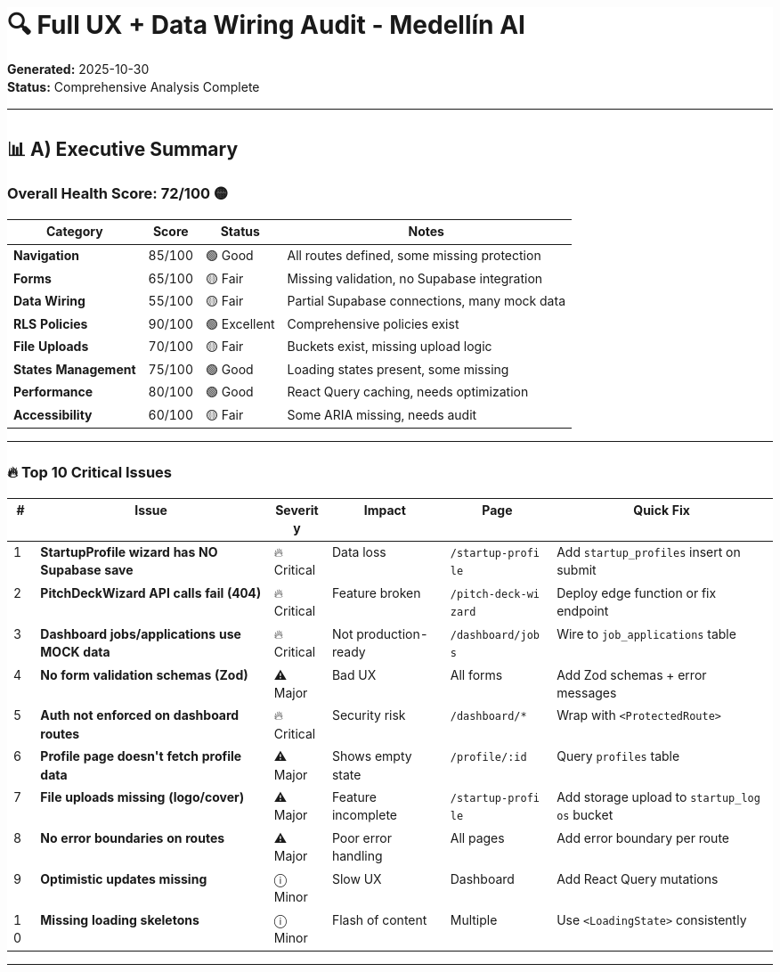 # 🔍 Full UX + Data Wiring Audit - Medellín AI
**Generated:** 2025-10-30  
**Status:** Comprehensive Analysis Complete

---

## 📊 A) Executive Summary

### Overall Health Score: **72/100** 🟡

| Category | Score | Status | Notes |
|----------|-------|--------|-------|
| **Navigation** | 85/100 | 🟢 Good | All routes defined, some missing protection |
| **Forms** | 65/100 | 🟡 Fair | Missing validation, no Supabase integration |
| **Data Wiring** | 55/100 | 🟡 Fair | Partial Supabase connections, many mock data |
| **RLS Policies** | 90/100 | 🟢 Excellent | Comprehensive policies exist |
| **File Uploads** | 70/100 | 🟡 Fair | Buckets exist, missing upload logic |
| **States Management** | 75/100 | 🟢 Good | Loading states present, some missing |
| **Performance** | 80/100 | 🟢 Good | React Query caching, needs optimization |
| **Accessibility** | 60/100 | 🟡 Fair | Some ARIA missing, needs audit |

---

### 🔥 Top 10 Critical Issues

| # | Issue | Severity | Impact | Page | Quick Fix |
|---|-------|----------|--------|------|-----------|
| 1 | **StartupProfile wizard has NO Supabase save** | 🔥 Critical | Data loss | `/startup-profile` | Add `startup_profiles` insert on submit |
| 2 | **PitchDeckWizard API calls fail (404)** | 🔥 Critical | Feature broken | `/pitch-deck-wizard` | Deploy edge function or fix endpoint |
| 3 | **Dashboard jobs/applications use MOCK data** | 🔥 Critical | Not production-ready | `/dashboard/jobs` | Wire to `job_applications` table |
| 4 | **No form validation schemas (Zod)** | ⚠️ Major | Bad UX | All forms | Add Zod schemas + error messages |
| 5 | **Auth not enforced on dashboard routes** | 🔥 Critical | Security risk | `/dashboard/*` | Wrap with `<ProtectedRoute>` |
| 6 | **Profile page doesn't fetch profile data** | ⚠️ Major | Shows empty state | `/profile/:id` | Query `profiles` table |
| 7 | **File uploads missing (logo/cover)** | ⚠️ Major | Feature incomplete | `/startup-profile` | Add storage upload to `startup_logos` bucket |
| 8 | **No error boundaries on routes** | ⚠️ Major | Poor error handling | All pages | Add error boundary per route |
| 9 | **Optimistic updates missing** | ⓘ Minor | Slow UX | Dashboard | Add React Query mutations |
| 10 | **Missing loading skeletons** | ⓘ Minor | Flash of content | Multiple | Use `<LoadingState>` consistently |

---